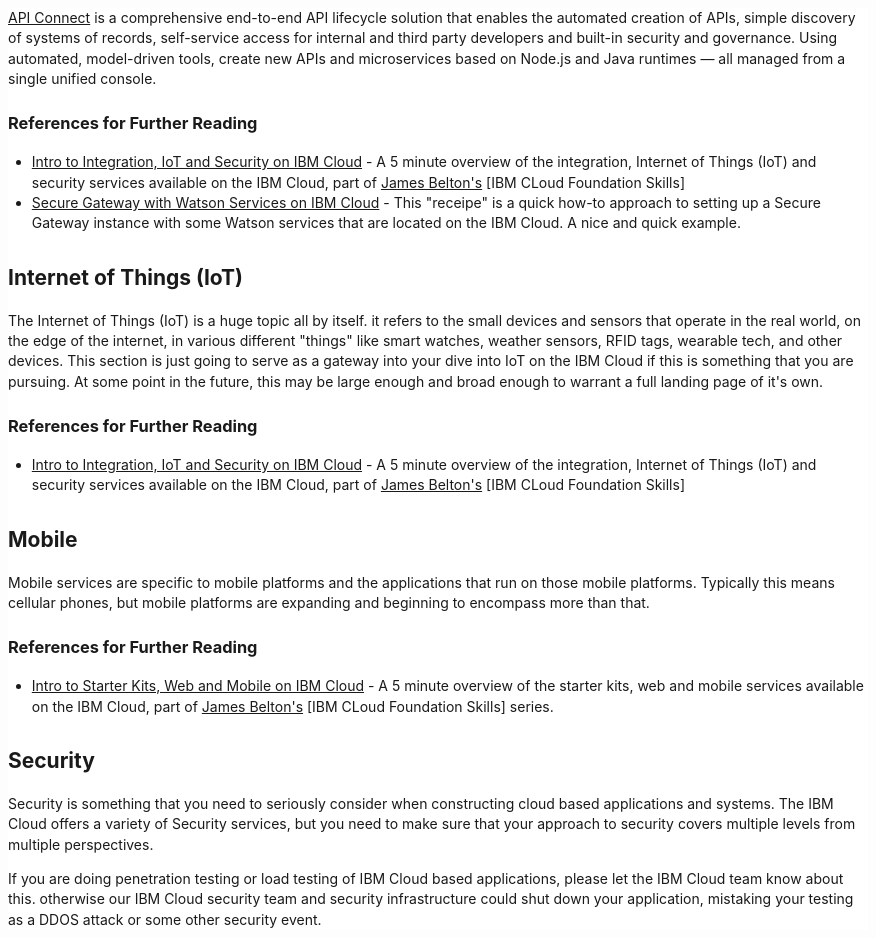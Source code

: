 [API Connect](https://console.bluemix.net/catalog/services/api-connect) is a comprehensive end-to-end API lifecycle solution that enables the automated creation of APIs, simple discovery of systems of records, self-service access for internal and third party developers and built-in security and governance. Using automated, model-driven tools, create new APIs and microservices based on Node.js and Java runtimes — all managed from a single unified console.

### References for Further Reading
- [Intro to Integration, IoT and Security on IBM Cloud](https://www.youtube.com/watch?v=Rzq-bChLaek&list=PLmesOgYt3nKCfsXqx-A5k1bP7t146U4rz&index=5) - A 5 minute overview of the integration, Internet of Things (IoT) and security services available on the IBM Cloud, part of [James Belton's](https://www.linkedin.com/in/jamesbelton/) [IBM CLoud Foundation Skills]
- [Secure Gateway with Watson Services on IBM Cloud](https://developer.ibm.com/recipes/tutorials/secure-gateway-with-watson-services-on-ibm-cloud/) - This "receipe" is a quick how-to approach to setting up a Secure Gateway instance with some Watson services that are located on the IBM Cloud.  A nice and quick example.

## Internet of Things (IoT)

The Internet of Things (IoT) is a huge topic all by itself.  it refers to the small devices and sensors that operate in the real world, on the edge of the internet, in various different "things" like smart watches, weather sensors, RFID tags, wearable tech, and other devices.  This section is just going to serve as a gateway into your dive into IoT on the IBM Cloud if this is something that you are pursuing.  At some point in the future, this may be large enough and broad enough to warrant a full landing page of it's own.

### References for Further Reading
- [Intro to Integration, IoT and Security on IBM Cloud](https://www.youtube.com/watch?v=KdOcMBcEGyc&list=PLmesOgYt3nKCfsXqx-A5k1bP7t146U4rz&index=5) - A 5 minute overview of the integration, Internet of Things (IoT) and security services available on the IBM Cloud, part of [James Belton's](https://www.linkedin.com/in/jamesbelton/) [IBM CLoud Foundation Skills]

## Mobile

Mobile services are specific to mobile platforms and the applications that run on those mobile platforms.  Typically this means cellular phones, but mobile platforms are expanding and beginning to encompass more than that.   

### References for Further Reading
- [Intro to Starter Kits, Web and Mobile on IBM Cloud](https://www.youtube.com/watch?v=Rzq-bChLaek&list=PLmesOgYt3nKCfsXqx-A5k1bP7t146U4rz&index=6) - A 5 minute overview of the starter kits, web and mobile services available on the IBM Cloud, part of [James Belton's](https://www.linkedin.com/in/jamesbelton/) [IBM CLoud Foundation Skills] series.

## Security

Security is something that you need to seriously consider when constructing cloud based applications and systems.  The IBM Cloud offers a variety of Security services, but you need to make sure that your approach to security covers multiple levels from multiple perspectives.

If you are doing penetration testing or load testing of IBM Cloud based applications, please let the IBM Cloud team know about this.  otherwise our IBM Cloud security team and security infrastructure could shut down your application, mistaking your testing as a DDOS attack or some other security event.
